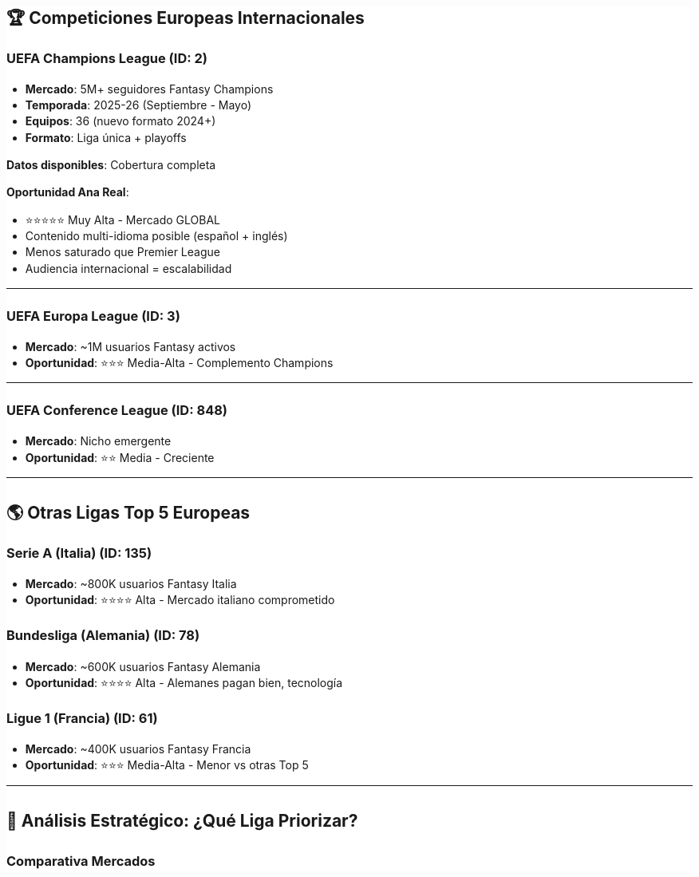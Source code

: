 
## 🏆 Competiciones Europeas Internacionales

### **UEFA Champions League** (ID: 2)
- **Mercado**: 5M+ seguidores Fantasy Champions
- **Temporada**: 2025-26 (Septiembre - Mayo)
- **Equipos**: 36 (nuevo formato 2024+)
- **Formato**: Liga única + playoffs

**Datos disponibles**: Cobertura completa

**Oportunidad Ana Real**:
- ⭐⭐⭐⭐⭐ Muy Alta - Mercado GLOBAL
- Contenido multi-idioma posible (español + inglés)
- Menos saturado que Premier League
- Audiencia internacional = escalabilidad

---

### **UEFA Europa League** (ID: 3)
- **Mercado**: ~1M usuarios Fantasy activos
- **Oportunidad**: ⭐⭐⭐ Media-Alta - Complemento Champions

---

### **UEFA Conference League** (ID: 848)
- **Mercado**: Nicho emergente
- **Oportunidad**: ⭐⭐ Media - Creciente

---

## 🌎 Otras Ligas Top 5 Europeas

### **Serie A (Italia)** (ID: 135)
- **Mercado**: ~800K usuarios Fantasy Italia
- **Oportunidad**: ⭐⭐⭐⭐ Alta - Mercado italiano comprometido

### **Bundesliga (Alemania)** (ID: 78)
- **Mercado**: ~600K usuarios Fantasy Alemania
- **Oportunidad**: ⭐⭐⭐⭐ Alta - Alemanes pagan bien, tecnología

### **Ligue 1 (Francia)** (ID: 61)
- **Mercado**: ~400K usuarios Fantasy Francia
- **Oportunidad**: ⭐⭐⭐ Media-Alta - Menor vs otras Top 5

---

## 🎯 Análisis Estratégico: ¿Qué Liga Priorizar?

### Comparativa Mercados
